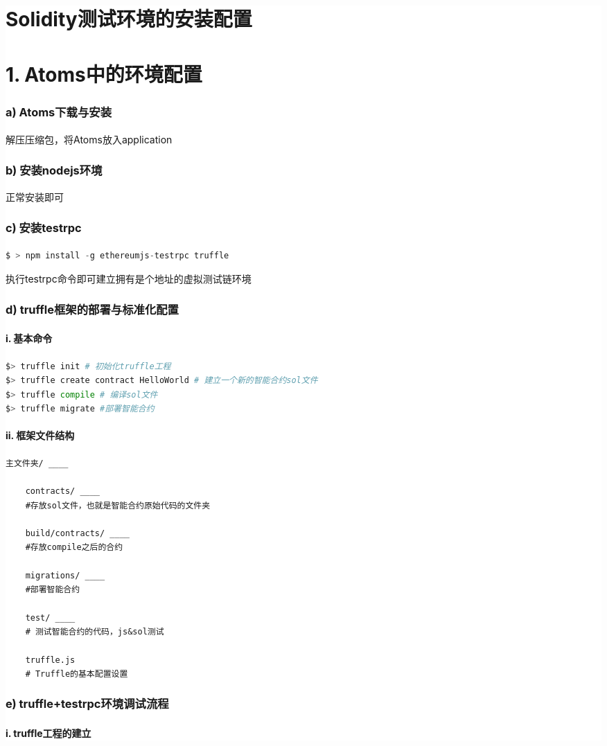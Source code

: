 
# Solidity测试环境的安装配置

# 1. Atoms中的环境配置
### a) Atoms下载与安装
解压压缩包，将Atoms放入application
### b) 安装nodejs环境
正常安装即可
### c) 安装testrpc


```python
$ > npm install -g ethereumjs-testrpc truffle
```

执行testrpc命令即可建立拥有是个地址的虚拟测试链环境
### d) truffle框架的部署与标准化配置
#### i. 基本命令


```python
$> truffle init # 初始化truffle工程
$> truffle create contract HelloWorld # 建立一个新的智能合约sol文件
$> truffle compile # 编译sol文件 
$> truffle migrate #部署智能合约
```

#### ii. 框架文件结构
    主文件夹/ ____
    
        contracts/ ____ 
        #存放sol文件，也就是智能合约原始代码的文件夹
    
        build/contracts/ ____
        #存放compile之后的合约
    
        migrations/ ____ 
        #部署智能合约
    
        test/ ____ 
        # 测试智能合约的代码，js&sol测试
    
        truffle.js 
        # Truffle的基本配置设置

### e) truffle+testrpc环境调试流程
#### i. truffle工程的建立
